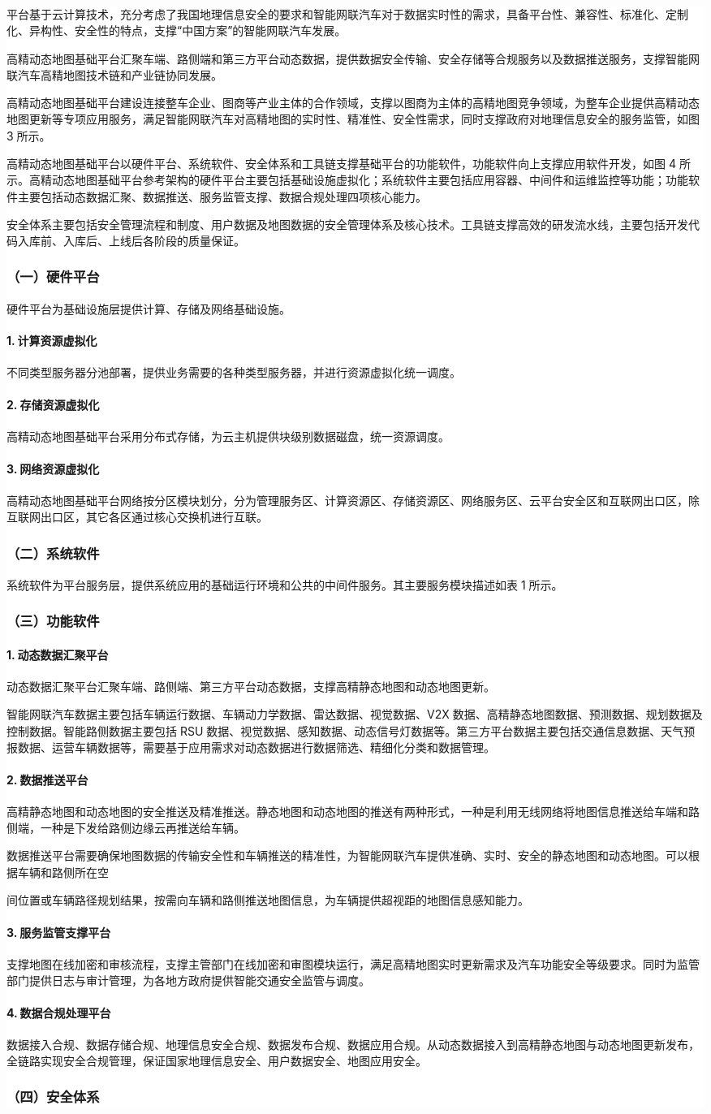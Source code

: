 平台基于云计算技术，充分考虑了我国地理信息安全的要求和智能网联汽车对于数据实时性的需求，具备平台性、兼容性、标准化、定制化、异构性、安全性的特点，支撑“中国方案”的智能网联汽车发展。

高精动态地图基础平台汇聚车端、路侧端和第三方平台动态数据，提供数据安全传输、安全存储等合规服务以及数据推送服务，支撑智能网联汽车高精地图技术链和产业链协同发展。

高精动态地图基础平台建设连接整车企业、图商等产业主体的合作领域，支撑以图商为主体的高精地图竞争领域，为整车企业提供高精动态地图更新等专项应用服务，满足智能网联汽车对高精地图的实时性、精准性、安全性需求，同时支撑政府对地理信息安全的服务监管，如图 3 所示。

高精动态地图基础平台以硬件平台、系统软件、安全体系和工具链支撑基础平台的功能软件，功能软件向上支撑应用软件开发，如图 4 所示。高精动态地图基础平台参考架构的硬件平台主要包括基础设施虚拟化；系统软件主要包括应用容器、中间件和运维监控等功能；功能软件主要包括动态数据汇聚、数据推送、服务监管支撑、数据合规处理四项核心能力。

安全体系主要包括安全管理流程和制度、用户数据及地图数据的安全管理体系及核心技术。工具链支撑高效的研发流水线，主要包括开发代码入库前、入库后、上线后各阶段的质量保证。

### （一）硬件平台

硬件平台为基础设施层提供计算、存储及网络基础设施。

#### 1. 计算资源虚拟化

不同类型服务器分池部署，提供业务需要的各种类型服务器，并进行资源虚拟化统一调度。

#### 2. 存储资源虚拟化

高精动态地图基础平台采用分布式存储，为云主机提供块级别数据磁盘，统一资源调度。

#### 3. 网络资源虚拟化

高精动态地图基础平台网络按分区模块划分，分为管理服务区、计算资源区、存储资源区、网络服务区、云平台安全区和互联网出口区，除互联网出口区，其它各区通过核心交换机进行互联。

### （二）系统软件

系统软件为平台服务层，提供系统应用的基础运行环境和公共的中间件服务。其主要服务模块描述如表 1 所示。

### （三）功能软件

#### 1. 动态数据汇聚平台

动态数据汇聚平台汇聚车端、路侧端、第三方平台动态数据，支撑高精静态地图和动态地图更新。

智能网联汽车数据主要包括车辆运行数据、车辆动力学数据、雷达数据、视觉数据、V2X 数据、高精静态地图数据、预测数据、规划数据及控制数据。智能路侧数据主要包括 RSU 数据、视觉数据、感知数据、动态信号灯数据等。第三方平台数据主要包括交通信息数据、天气预报数据、运营车辆数据等，需要基于应用需求对动态数据进行数据筛选、精细化分类和数据管理。

#### 2. 数据推送平台

高精静态地图和动态地图的安全推送及精准推送。静态地图和动态地图的推送有两种形式，一种是利用无线网络将地图信息推送给车端和路侧端，一种是下发给路侧边缘云再推送给车辆。

数据推送平台需要确保地图数据的传输安全性和车辆推送的精准性，为智能网联汽车提供准确、实时、安全的静态地图和动态地图。可以根据车辆和路侧所在空

间位置或车辆路径规划结果，按需向车辆和路侧推送地图信息，为车辆提供超视距的地图信息感知能力。

#### 3. 服务监管支撑平台

支撑地图在线加密和审核流程，支撑主管部门在线加密和审图模块运行，满足高精地图实时更新需求及汽车功能安全等级要求。同时为监管部门提供日志与审计管理，为各地方政府提供智能交通安全监管与调度。

#### 4. 数据合规处理平台

数据接入合规、数据存储合规、地理信息安全合规、数据发布合规、数据应用合规。从动态数据接入到高精静态地图与动态地图更新发布，全链路实现安全合规管理，保证国家地理信息安全、用户数据安全、地图应用安全。

### （四）安全体系
